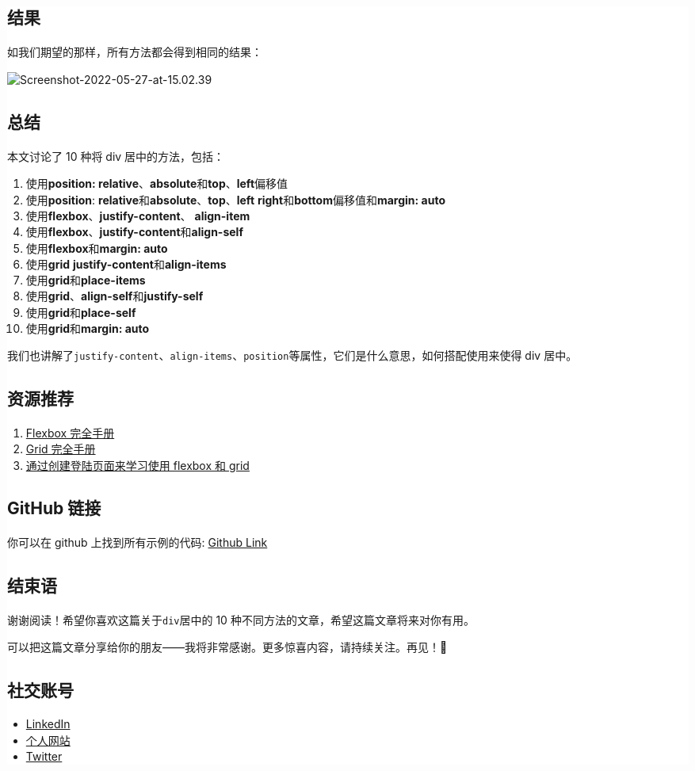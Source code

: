 ## 结果

如我们期望的那样，所有方法都会得到相同的结果：

![Screenshot-2022-05-27-at-15.02.39](https://www.freecodecamp.org/news/content/images/2022/06/Screenshot-2022-05-27-at-15.02.39.png)

## 总结

本文讨论了 10 种将 div 居中的方法，包括：

1. 使用**position: relative**、**absolute**和**top**、**left**偏移值
2. 使用**position**: **relative**和**absolute**、**top**、**left** **right**和**bottom**偏移值和**margin: auto**
3. 使用**flexbox**、**justify-content**、 **align-item**
4. 使用**flexbox**、**justify-content**和**align-self**
5. 使用**flexbox**和**margin: auto**
6. 使用**grid** **justify-content**和**align-items**
7. 使用**grid**和**place-items**
8. 使用**grid**、**align-self**和**justify-self**
9. 使用**grid**和**place-self**
10. 使用**grid**和**margin: auto**

我们也讲解了`justify-content`、`align-items`、`position`等属性，它们是什么意思，如何搭配使用来使得 div 居中。

## 资源推荐

1.  [Flexbox 完全手册](https://css-tricks.com/snippets/css/a-guide-to-flexbox/)
2.  [Grid 完全手册](https://css-tricks.com/snippets/css/complete-guide-grid/)
3.  [通过创建登陆页面来学习使用 flexbox 和 grid](https://www.freecodecamp.org/news/css-flexbox-和-grid-tutorial/)

## GitHub 链接

你可以在 github 上找到所有示例的代码: [Github Link](https://github.com/sohamderoy/blog-setup-centring-divs)

## 结束语

谢谢阅读！希望你喜欢这篇关于`div`居中的 10 种不同方法的文章，希望这篇文章将来对你有用。

可以把这篇文章分享给你的朋友——我将非常感谢。更多惊喜内容，请持续关注。再见！🖖

## 社交账号

-   [LinkedIn](https://www.linkedin.com/feed/)
-   [个人网站](https://www.sohamderoy.dev/)
-   [Twitter](https://twitter.com/_sohamderoy)
